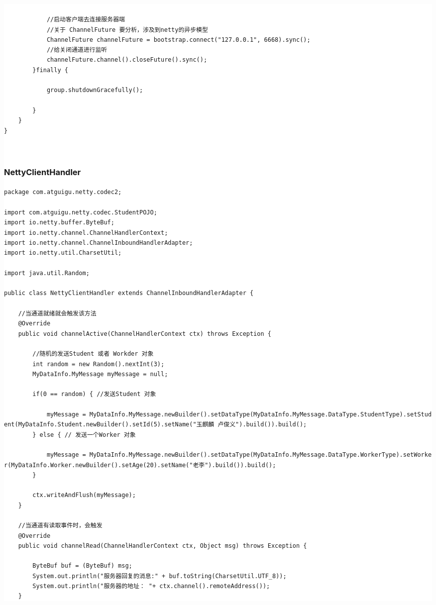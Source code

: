 ```

            //启动客户端去连接服务器端
            //关于 ChannelFuture 要分析，涉及到netty的异步模型
            ChannelFuture channelFuture = bootstrap.connect("127.0.0.1", 6668).sync();
            //给关闭通道进行监听
            channelFuture.channel().closeFuture().sync();
        }finally {

            group.shutdownGracefully();

        }
    }
}



```

### NettyClientHandler

```
package com.atguigu.netty.codec2;

import com.atguigu.netty.codec.StudentPOJO;
import io.netty.buffer.ByteBuf;
import io.netty.channel.ChannelHandlerContext;
import io.netty.channel.ChannelInboundHandlerAdapter;
import io.netty.util.CharsetUtil;

import java.util.Random;

public class NettyClientHandler extends ChannelInboundHandlerAdapter {

    //当通道就绪就会触发该方法
    @Override
    public void channelActive(ChannelHandlerContext ctx) throws Exception {

        //随机的发送Student 或者 Workder 对象
        int random = new Random().nextInt(3);
        MyDataInfo.MyMessage myMessage = null;

        if(0 == random) { //发送Student 对象

            myMessage = MyDataInfo.MyMessage.newBuilder().setDataType(MyDataInfo.MyMessage.DataType.StudentType).setStudent(MyDataInfo.Student.newBuilder().setId(5).setName("玉麒麟 卢俊义").build()).build();
        } else { // 发送一个Worker 对象

            myMessage = MyDataInfo.MyMessage.newBuilder().setDataType(MyDataInfo.MyMessage.DataType.WorkerType).setWorker(MyDataInfo.Worker.newBuilder().setAge(20).setName("老李").build()).build();
        }

        ctx.writeAndFlush(myMessage);
    }

    //当通道有读取事件时，会触发
    @Override
    public void channelRead(ChannelHandlerContext ctx, Object msg) throws Exception {

        ByteBuf buf = (ByteBuf) msg;
        System.out.println("服务器回复的消息:" + buf.toString(CharsetUtil.UTF_8));
        System.out.println("服务器的地址： "+ ctx.channel().remoteAddress());
    }
```